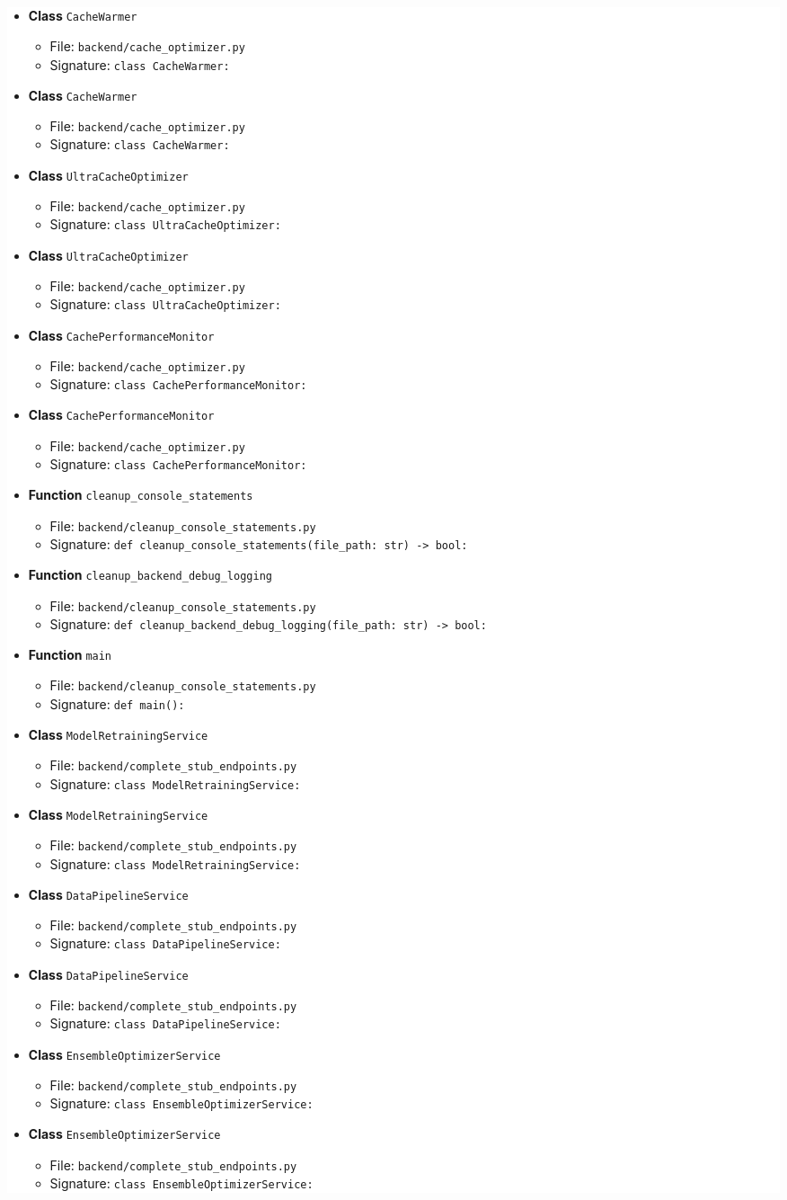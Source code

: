 - **Class** `CacheWarmer`
  - File: `backend/cache_optimizer.py`
  - Signature: `class CacheWarmer:`

- **Class** `CacheWarmer`
  - File: `backend/cache_optimizer.py`
  - Signature: `class CacheWarmer:`

- **Class** `UltraCacheOptimizer`
  - File: `backend/cache_optimizer.py`
  - Signature: `class UltraCacheOptimizer:`

- **Class** `UltraCacheOptimizer`
  - File: `backend/cache_optimizer.py`
  - Signature: `class UltraCacheOptimizer:`

- **Class** `CachePerformanceMonitor`
  - File: `backend/cache_optimizer.py`
  - Signature: `class CachePerformanceMonitor:`

- **Class** `CachePerformanceMonitor`
  - File: `backend/cache_optimizer.py`
  - Signature: `class CachePerformanceMonitor:`

- **Function** `cleanup_console_statements`
  - File: `backend/cleanup_console_statements.py`
  - Signature: `def cleanup_console_statements(file_path: str) -> bool:`

- **Function** `cleanup_backend_debug_logging`
  - File: `backend/cleanup_console_statements.py`
  - Signature: `def cleanup_backend_debug_logging(file_path: str) -> bool:`

- **Function** `main`
  - File: `backend/cleanup_console_statements.py`
  - Signature: `def main():`

- **Class** `ModelRetrainingService`
  - File: `backend/complete_stub_endpoints.py`
  - Signature: `class ModelRetrainingService:`

- **Class** `ModelRetrainingService`
  - File: `backend/complete_stub_endpoints.py`
  - Signature: `class ModelRetrainingService:`

- **Class** `DataPipelineService`
  - File: `backend/complete_stub_endpoints.py`
  - Signature: `class DataPipelineService:`

- **Class** `DataPipelineService`
  - File: `backend/complete_stub_endpoints.py`
  - Signature: `class DataPipelineService:`

- **Class** `EnsembleOptimizerService`
  - File: `backend/complete_stub_endpoints.py`
  - Signature: `class EnsembleOptimizerService:`

- **Class** `EnsembleOptimizerService`
  - File: `backend/complete_stub_endpoints.py`
  - Signature: `class EnsembleOptimizerService:`
